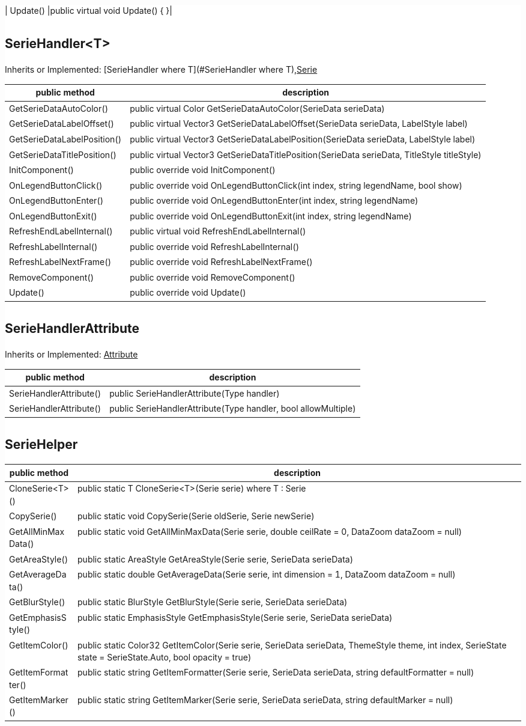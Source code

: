 | Update() |public virtual void Update() { }|

## SerieHandler&lt;T&gt;

Inherits or Implemented: [SerieHandler where T](#SerieHandler where T),[Serie](#Serie)

|public method|description|
|--|--|
| GetSerieDataAutoColor() |public virtual Color GetSerieDataAutoColor(SerieData serieData)|
| GetSerieDataLabelOffset() |public virtual Vector3 GetSerieDataLabelOffset(SerieData serieData, LabelStyle label)|
| GetSerieDataLabelPosition() |public virtual Vector3 GetSerieDataLabelPosition(SerieData serieData, LabelStyle label)|
| GetSerieDataTitlePosition() |public virtual Vector3 GetSerieDataTitlePosition(SerieData serieData, TitleStyle titleStyle)|
| InitComponent() |public override void InitComponent()|
| OnLegendButtonClick() |public override void OnLegendButtonClick(int index, string legendName, bool show)|
| OnLegendButtonEnter() |public override void OnLegendButtonEnter(int index, string legendName)|
| OnLegendButtonExit() |public override void OnLegendButtonExit(int index, string legendName)|
| RefreshEndLabelInternal() |public virtual void RefreshEndLabelInternal()|
| RefreshLabelInternal() |public override void RefreshLabelInternal()|
| RefreshLabelNextFrame() |public override void RefreshLabelNextFrame()|
| RemoveComponent() |public override void RemoveComponent()|
| Update() |public override void Update()|

## SerieHandlerAttribute

Inherits or Implemented: [Attribute](#Attribute)

|public method|description|
|--|--|
| SerieHandlerAttribute() |public SerieHandlerAttribute(Type handler)|
| SerieHandlerAttribute() |public SerieHandlerAttribute(Type handler, bool allowMultiple)|

## SerieHelper

|public method|description|
|--|--|
| CloneSerie&lt;T&gt;() |public static T CloneSerie&lt;T&gt;(Serie serie) where T : Serie|
| CopySerie() |public static void CopySerie(Serie oldSerie, Serie newSerie)|
| GetAllMinMaxData() |public static void GetAllMinMaxData(Serie serie, double ceilRate = 0, DataZoom dataZoom = null)|
| GetAreaStyle() |public static AreaStyle GetAreaStyle(Serie serie, SerieData serieData)|
| GetAverageData() |public static double GetAverageData(Serie serie, int dimension = 1, DataZoom dataZoom = null)|
| GetBlurStyle() |public static BlurStyle GetBlurStyle(Serie serie, SerieData serieData)|
| GetEmphasisStyle() |public static EmphasisStyle GetEmphasisStyle(Serie serie, SerieData serieData)|
| GetItemColor() |public static Color32 GetItemColor(Serie serie, SerieData serieData, ThemeStyle theme, int index, SerieState state = SerieState.Auto, bool opacity = true)|
| GetItemFormatter() |public static string GetItemFormatter(Serie serie, SerieData serieData, string defaultFormatter = null)|
| GetItemMarker() |public static string GetItemMarker(Serie serie, SerieData serieData, string defaultMarker = null)|
